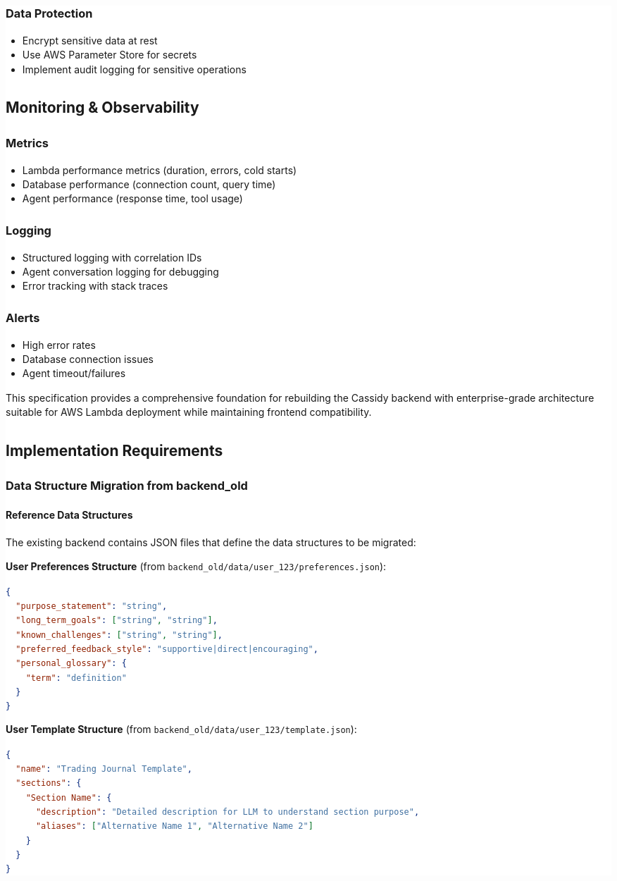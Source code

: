 ### Data Protection
- Encrypt sensitive data at rest
- Use AWS Parameter Store for secrets
- Implement audit logging for sensitive operations

## Monitoring & Observability

### Metrics
- Lambda performance metrics (duration, errors, cold starts)
- Database performance (connection count, query time)
- Agent performance (response time, tool usage)

### Logging
- Structured logging with correlation IDs
- Agent conversation logging for debugging
- Error tracking with stack traces

### Alerts
- High error rates
- Database connection issues
- Agent timeout/failures

This specification provides a comprehensive foundation for rebuilding the Cassidy backend with enterprise-grade architecture suitable for AWS Lambda deployment while maintaining frontend compatibility.

## Implementation Requirements

### Data Structure Migration from backend_old

#### Reference Data Structures
The existing backend contains JSON files that define the data structures to be migrated:

**User Preferences Structure** (from `backend_old/data/user_123/preferences.json`):
```json
{
  "purpose_statement": "string",
  "long_term_goals": ["string", "string"],
  "known_challenges": ["string", "string"],
  "preferred_feedback_style": "supportive|direct|encouraging",
  "personal_glossary": {
    "term": "definition"
  }
}
```

**User Template Structure** (from `backend_old/data/user_123/template.json`):
```json
{
  "name": "Trading Journal Template",
  "sections": {
    "Section Name": {
      "description": "Detailed description for LLM to understand section purpose",
      "aliases": ["Alternative Name 1", "Alternative Name 2"]
    }
  }
}
```
